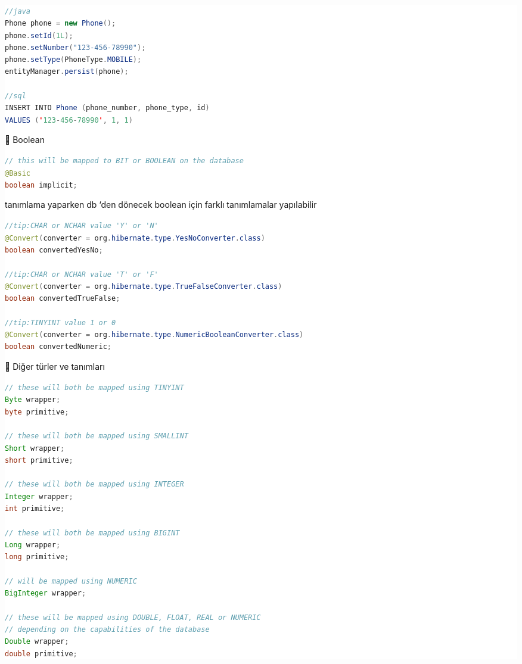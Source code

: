 ```java
//java
Phone phone = new Phone();
phone.setId(1L);
phone.setNumber("123-456-78990");
phone.setType(PhoneType.MOBILE);
entityManager.persist(phone);

//sql
INSERT INTO Phone (phone_number, phone_type, id)
VALUES ('123-456-78990', 1, 1)
```

<aside>
🌟 Boolean

</aside>

```java
// this will be mapped to BIT or BOOLEAN on the database
@Basic
boolean implicit;
```

tanımlama yaparken db ‘den dönecek boolean için farklı tanımlamalar yapılabilir 

```java
//tip:CHAR or NCHAR value 'Y' or 'N'
@Convert(converter = org.hibernate.type.YesNoConverter.class)
boolean convertedYesNo;

//tip:CHAR or NCHAR value 'T' or 'F'
@Convert(converter = org.hibernate.type.TrueFalseConverter.class)
boolean convertedTrueFalse;

//tip:TINYINT value 1 or 0
@Convert(converter = org.hibernate.type.NumericBooleanConverter.class)
boolean convertedNumeric;
```

<aside>
🌟 Diğer türler ve tanımları

</aside>

```java
// these will both be mapped using TINYINT
Byte wrapper;
byte primitive;

// these will both be mapped using SMALLINT
Short wrapper;
short primitive;

// these will both be mapped using INTEGER
Integer wrapper;
int primitive;

// these will both be mapped using BIGINT
Long wrapper;
long primitive;

// will be mapped using NUMERIC
BigInteger wrapper;

// these will be mapped using DOUBLE, FLOAT, REAL or NUMERIC
// depending on the capabilities of the database
Double wrapper;
double primitive;
```